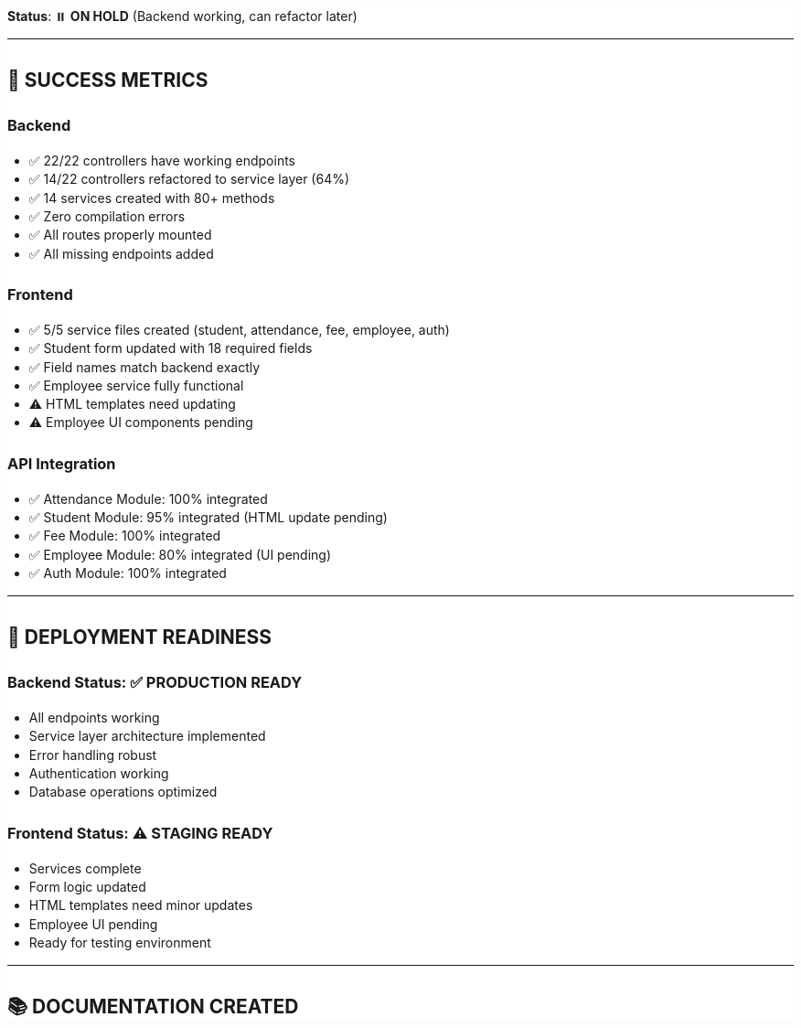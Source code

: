 **Status**: ⏸️ **ON HOLD** (Backend working, can refactor later)

---

## 🎉 SUCCESS METRICS

### Backend
- ✅ 22/22 controllers have working endpoints
- ✅ 14/22 controllers refactored to service layer (64%)
- ✅ 14 services created with 80+ methods
- ✅ Zero compilation errors
- ✅ All routes properly mounted
- ✅ All missing endpoints added

### Frontend
- ✅ 5/5 service files created (student, attendance, fee, employee, auth)
- ✅ Student form updated with 18 required fields
- ✅ Field names match backend exactly
- ✅ Employee service fully functional
- ⚠️ HTML templates need updating
- ⚠️ Employee UI components pending

### API Integration
- ✅ Attendance Module: 100% integrated
- ✅ Student Module: 95% integrated (HTML update pending)
- ✅ Fee Module: 100% integrated
- ✅ Employee Module: 80% integrated (UI pending)
- ✅ Auth Module: 100% integrated

---

## 🚀 DEPLOYMENT READINESS

### Backend Status: ✅ **PRODUCTION READY**
- All endpoints working
- Service layer architecture implemented
- Error handling robust
- Authentication working
- Database operations optimized

### Frontend Status: ⚠️ **STAGING READY**
- Services complete
- Form logic updated
- HTML templates need minor updates
- Employee UI pending
- Ready for testing environment

---

## 📚 DOCUMENTATION CREATED
